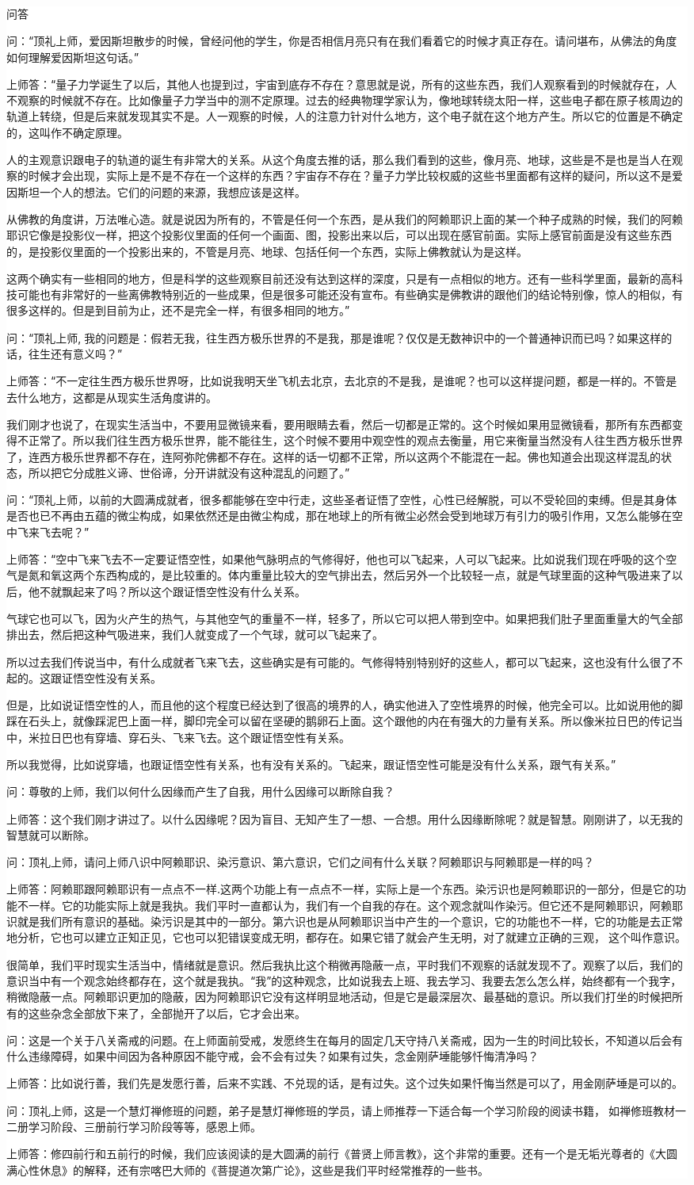 问答

问：“顶礼上师，爱因斯坦散步的时候，曾经问他的学生，你是否相信月亮只有在我们看着它的时候才真正存在。请问堪布，从佛法的角度如何理解爱因斯坦这句话。”

上师答：“量子力学诞生了以后，其他人也提到过，宇宙到底存不存在？意思就是说，所有的这些东西，我们人观察看到的时候就存在，人不观察的时候就不存在。比如像量子力学当中的测不定原理。过去的经典物理学家认为，像地球转绕太阳一样，这些电子都在原子核周边的轨道上转绕，但是后来就发现其实不是。人一观察的时候，人的注意力针对什么地方，这个电子就在这个地方产生。所以它的位置是不确定的，这叫作不确定原理。

人的主观意识跟电子的轨道的诞生有非常大的关系。从这个角度去推的话，那么我们看到的这些，像月亮、地球，这些是不是也是当人在观察的时候才会出现，实际上是不是不存在一个这样的东西？宇宙存不存在？量子力学比较权威的这些书里面都有这样的疑问，所以这不是爱因斯坦一个人的想法。它们的问题的来源，我想应该是这样。

从佛教的角度讲，万法唯心造。就是说因为所有的，不管是任何一个东西，是从我们的阿赖耶识上面的某一个种子成熟的时候，我们的阿赖耶识它像是投影仪一样，把这个投影仪里面的任何一个画面、图，投影出来以后，可以出现在感官前面。实际上感官前面是没有这些东西的，是投影仪里面的一个投影出来的，不管是月亮、地球、包括任何一个东西，实际上佛教就认为是这样。

这两个确实有一些相同的地方，但是科学的这些观察目前还没有达到这样的深度，只是有一点相似的地方。还有一些科学里面，最新的高科技可能也有非常好的一些离佛教特别近的一些成果，但是很多可能还没有宣布。有些确实是佛教讲的跟他们的结论特别像，惊人的相似，有很多这样的。但是到目前为止，还不是完全一样，有很多相同的地方。”

问：“顶礼上师, 我的问题是：假若无我，往生西方极乐世界的不是我，那是谁呢？仅仅是无数神识中的一个普通神识而已吗？如果这样的话，往生还有意义吗？”

上师答：“不一定往生西方极乐世界呀，比如说我明天坐飞机去北京，去北京的不是我，是谁呢？也可以这样提问题，都是一样的。不管是去什么地方，这都是从现实生活角度讲的。

我们刚才也说了，在现实生活当中，不要用显微镜来看，要用眼睛去看，然后一切都是正常的。这个时候如果用显微镜看，那所有东西都变得不正常了。所以我们往生西方极乐世界，能不能往生，这个时候不要用中观空性的观点去衡量，用它来衡量当然没有人往生西方极乐世界了，连西方极乐世界都不存在，连阿弥陀佛都不存在。这样的话一切都不正常，所以这两个不能混在一起。佛也知道会出现这样混乱的状态，所以把它分成胜义谛、世俗谛，分开讲就没有这种混乱的问题了。”

问：“顶礼上师，以前的大圆满成就者，很多都能够在空中行走，这些圣者证悟了空性，心性已经解脱，可以不受轮回的束缚。但是其身体是否也已不再由五蕴的微尘构成，如果依然还是由微尘构成，那在地球上的所有微尘必然会受到地球万有引力的吸引作用，又怎么能够在空中飞来飞去呢？”

上师答：“空中飞来飞去不一定要证悟空性，如果他气脉明点的气修得好，他也可以飞起来，人可以飞起来。比如说我们现在呼吸的这个空气是氮和氧这两个东西构成的，是比较重的。体内重量比较大的空气排出去，然后另外一个比较轻一点，就是气球里面的这种气吸进来了以后，他不就飘起来了吗？所以这个跟证悟空性没有什么关系。

气球它也可以飞，因为火产生的热气，与其他空气的重量不一样，轻多了，所以它可以把人带到空中。如果把我们肚子里面重量大的气全部排出去，然后把这种气吸进来，我们人就变成了一个气球，就可以飞起来了。

所以过去我们传说当中，有什么成就者飞来飞去，这些确实是有可能的。气修得特别特别好的这些人，都可以飞起来，这也没有什么很了不起的。这跟证悟空性没有关系。

但是，比如说证悟空性的人，而且他的这个程度已经达到了很高的境界的人，确实他进入了空性境界的时候，他完全可以。比如说用他的脚踩在石头上，就像踩泥巴上面一样，脚印完全可以留在坚硬的鹅卵石上面。这个跟他的内在有强大的力量有关系。所以像米拉日巴的传记当中，米拉日巴也有穿墙、穿石头、飞来飞去。这个跟证悟空性有关系。

所以我觉得，比如说穿墙，也跟证悟空性有关系，也有没有关系的。飞起来，跟证悟空性可能是没有什么关系，跟气有关系。”

问：尊敬的上师，我们以何什么因缘而产生了自我，用什么因缘可以断除自我？

上师答：这个我们刚才讲过了。以什么因缘呢？因为盲目、无知产生了一想、一合想。用什么因缘断除呢？就是智慧。刚刚讲了，以无我的智慧就可以断除。

问：顶礼上师，请问上师八识中阿赖耶识、染污意识、第六意识，它们之间有什么关联？阿赖耶识与阿赖耶是一样的吗？

上师答：阿赖耶跟阿赖耶识有一点点不一样.这两个功能上有一点点不一样，实际上是一个东西。染污识也是阿赖耶识的一部分，但是它的功能不一样。它的功能实际上就是我执。我们平时一直都认为，我们有一个自我的存在。这个观念就叫作染污。但它还不是阿赖耶识，阿赖耶识就是我们所有意识的基础。染污识是其中的一部分。第六识也是从阿赖耶识当中产生的一个意识，它的功能也不一样，它的功能是去正常地分析，它也可以建立正知正见，它也可以犯错误变成无明，都存在。如果它错了就会产生无明，对了就建立正确的三观， 这个叫作意识。

很简单，我们平时现实生活当中，情绪就是意识。然后我执比这个稍微再隐蔽一点，平时我们不观察的话就发现不了。观察了以后，我们的意识当中有一个观念始终都存在，这个就是我执。“我”的这种观念，比如说我去上班、我去学习、我要去怎么怎么样，始终都有一个我字，稍微隐蔽一点。阿赖耶识更加的隐蔽，因为阿赖耶识它没有这样明显地活动，但是它是最深层次、最基础的意识。所以我们打坐的时候把所有的这些杂念全部放下来了，全部抛开了以后，它才会出来。

问：这是一个关于八关斋戒的问题。在上师面前受戒，发愿终生在每月的固定几天守持八关斋戒，因为一生的时间比较长，不知道以后会有什么违缘障碍，如果中间因为各种原因不能守戒，会不会有过失？如果有过失，念金刚萨埵能够忏悔清净吗？

上师答：比如说行善，我们先是发愿行善，后来不实践、不兑现的话，是有过失。这个过失如果忏悔当然是可以了，用金刚萨埵是可以的。

问：顶礼上师，这是一个慧灯禅修班的问题，弟子是慧灯禅修班的学员，请上师推荐一下适合每一个学习阶段的阅读书籍， 如禅修班教材一二册学习阶段、三册前行学习阶段等等，感恩上师。

上师答：修四前行和五前行的时候，我们应该阅读的是大圆满的前行《普贤上师言教》，这个非常的重要。还有一个是无垢光尊者的《大圆满心性休息》的解释，还有宗喀巴大师的《菩提道次第广论》，这些是我们平时经常推荐的一些书。
